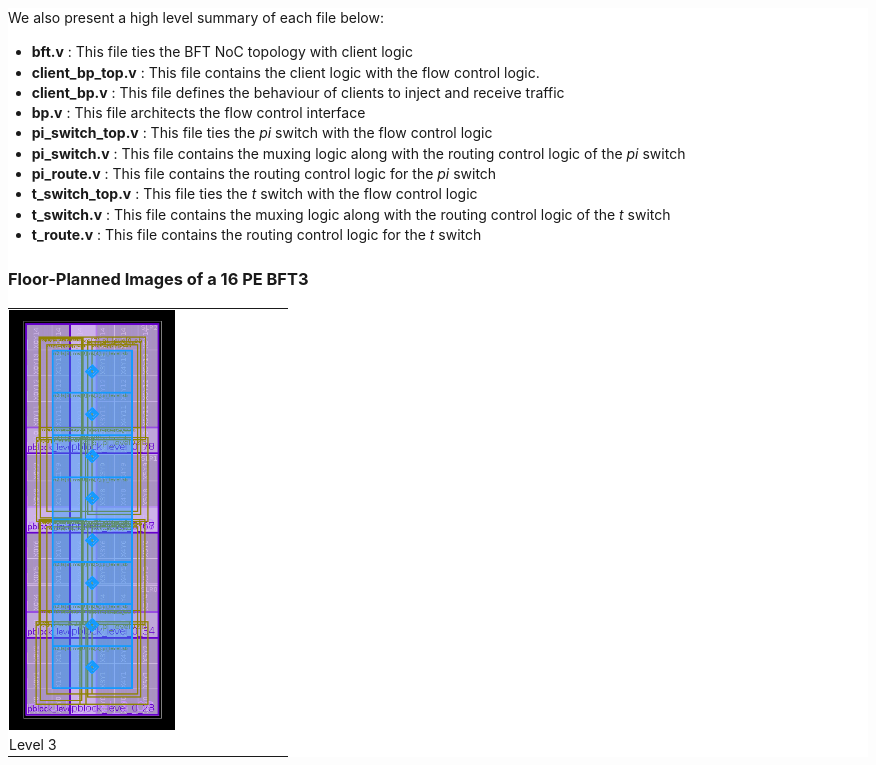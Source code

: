 We also present a high level summary of each file below:

* **bft.v** : This file ties the BFT NoC topology with client logic
* **client_bp_top.v** : This file contains the client logic with the flow control logic.
* **client_bp.v** : This file defines the behaviour of clients to inject and receive traffic
* **bp.v** : This file architects the flow control interface
* **pi_switch_top.v** : This file ties the _pi_ switch with the flow control logic
* **pi_switch.v** : This file contains the muxing logic along with the routing control logic of the _pi_ switch
* **pi_route.v** : This file contains the routing control logic for the _pi_ switch
* **t_switch_top.v** : This file ties the _t_ switch with the flow control logic
* **t_switch.v** : This file contains the muxing logic along with the routing control logic of the _t_ switch
* **t_route.v** : This file contains the routing control logic for the _t_ switch

### Floor-Planned Images of a 16 PE BFT3

<div id="image-table">
    <table>
	    <tr>
    	    <td style="padding:1px">
        	    <img src="img/floorplanned_l3.png" width="60%">
        	    <figcaption>Level 3</figcaption>
      	    </td>
            <td style="padding:1px">